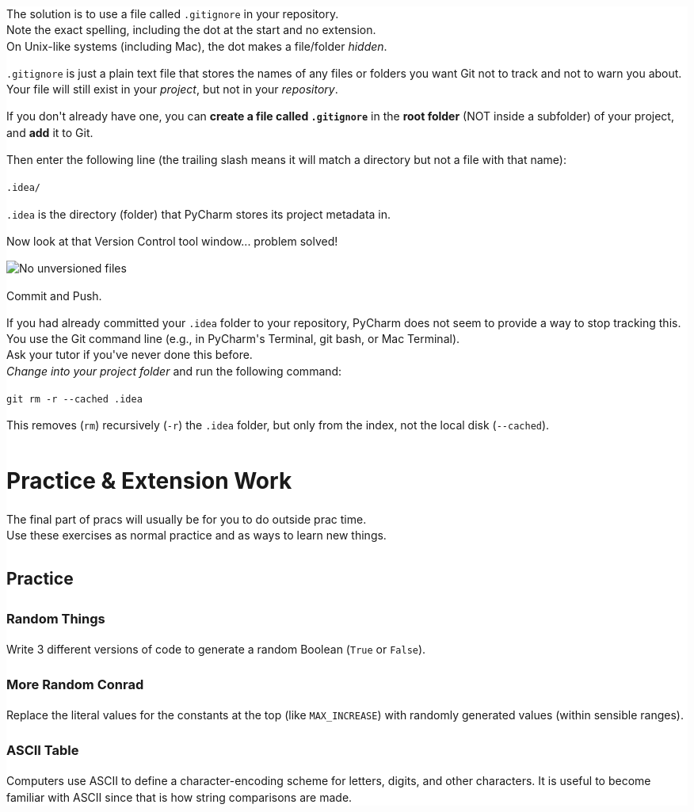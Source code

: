 The solution is to use a file called `.gitignore` in your repository.  
Note the exact spelling, including the dot at the start and no extension.  
On Unix-like systems (including Mac), the dot makes a file/folder _hidden_.

`.gitignore` is just a plain text file that stores the names of any files or
folders you want Git not to track and not to warn you about.  
Your file will still exist in your _project_, but not in your _repository_.

If you don't already have one, you can **create a file called `.gitignore`** in the **root folder** (NOT inside a
subfolder) of your project, and **add** it to Git.

Then enter the following line (the trailing slash means it will match a directory
but not a file with that name):

    .idea/

`.idea` is the directory (folder) that PyCharm stores its project metadata in.

Now look at that Version Control tool window... problem solved!

![No unversioned files](../images/04image3.png)

Commit and Push.

If you had already committed your `.idea` folder to your
repository, PyCharm does not seem to provide a way to stop tracking this.
You use the Git command line (e.g., in PyCharm's Terminal, git bash, or Mac Terminal).  
Ask your tutor if you've never done this before.  
_Change into your project folder_ and run the following command:

    git rm -r --cached .idea

This removes (`rm`) recursively (`-r`) the `.idea` folder, but only from the
index, not the local disk (`--cached`).

# Practice & Extension Work

The final part of pracs will usually be for you to do outside prac time.  
Use these exercises as normal practice and as ways to learn new things.

## Practice

### Random Things

Write 3 different versions of code to generate a random Boolean (`True` or `False`).

### More Random Conrad

Replace the literal values for the constants at the top (like
`MAX_INCREASE`) with randomly generated values (within sensible ranges).

### ASCII Table

Computers use ASCII to define a character-encoding scheme for letters,
digits, and other characters. It is useful to become familiar with ASCII
since that is how string comparisons are made.
